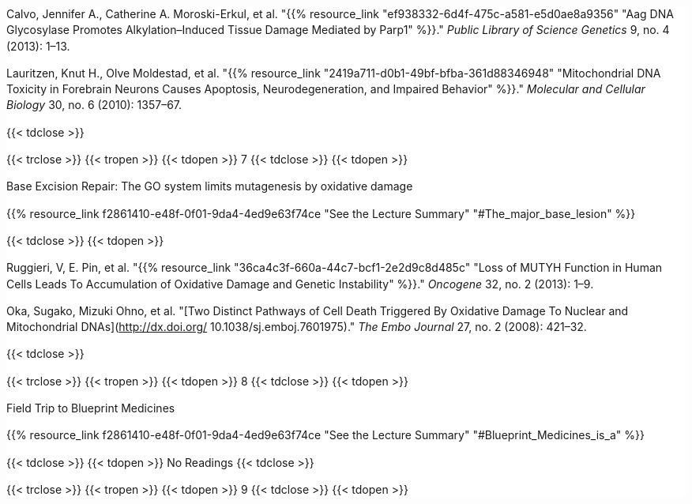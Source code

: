 
Calvo, Jennifer A., Catherine A. Moroski-Erkul, et al. "{{% resource_link "ef938332-6d4f-475c-a581-e5d0ae8a9356" "Aag DNA Glycosylase Promotes Alkylation–Induced Tissue Damage Mediated by Parp1" %}}." _Public Library of Science Genetics_ 9, no. 4 (2013): 1–13.

Lauritzen, Knut H., Olve Moldestad, et al. "{{% resource_link "2419a711-d0b1-49bf-bfba-361d88346948" "Mitochondrial DNA Toxicity in Forebrain Neurons Causes Apoptosis, Neurodegeneration, and Impaired Behavior" %}}." _Molecular and Cellular Biology_ 30, no. 6 (2010): 1357–67.


{{< tdclose >}}

{{< trclose >}}
{{< tropen >}}
{{< tdopen >}}
7
{{< tdclose >}}
{{< tdopen >}}


Base Excision Repair: The GO system limits mutagenesis by oxidative damage

{{% resource_link f2861410-e48f-0f01-9da4-4ed9e63f74ce "See the Lecture Summary" "#The_major_base_lesion" %}}


{{< tdclose >}}
{{< tdopen >}}


Ruggieri, V, E. Pin, et al. "{{% resource_link "36ca4c3f-660a-44c7-bcf1-2e2d9c8d485c" "Loss of MUTYH Function in Human Cells Leads To Accumulation of Oxidative Damage and Genetic Instability" %}}." _Oncogene_ 32, no. 2 (2013): 1–9.

Oka, Sugako, Mizuki Ohno, et al. "[Two Distinct Pathways of Cell Death Triggered By Oxidative Damage To Nuclear and Mitochondrial DNAs](http://dx.doi.org/ 10.1038/sj.emboj.7601975)." _The Embo Journal_ 27, no. 2 (2008): 421–32.


{{< tdclose >}}

{{< trclose >}}
{{< tropen >}}
{{< tdopen >}}
8
{{< tdclose >}}
{{< tdopen >}}


Field Trip to Blueprint Medicines

{{% resource_link f2861410-e48f-0f01-9da4-4ed9e63f74ce "See the Lecture Summary" "#Blueprint_Medicines_is_a" %}}


{{< tdclose >}}
{{< tdopen >}}
No Readings
{{< tdclose >}}

{{< trclose >}}
{{< tropen >}}
{{< tdopen >}}
9
{{< tdclose >}}
{{< tdopen >}}
